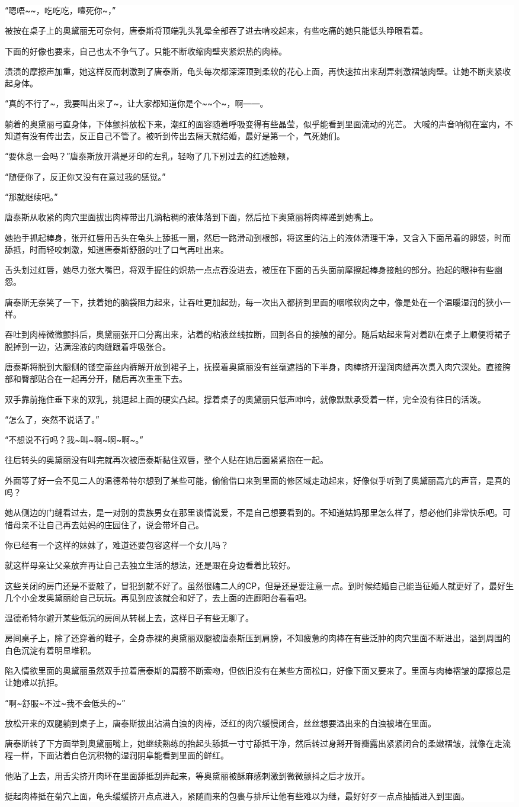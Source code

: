 “嗯唔~~，吃吃吃，噎死你~，”

被按在桌子上的奥黛丽无可奈何，唐泰斯将顶端乳头乳晕全部吞了进去啃咬起来，有些吃痛的她只能低头睁眼看着。

下面的好像也要来，自己也太不争气了。只能不断收缩肉壁夹紧炽热的肉棒。

渍渍的摩擦声加重，她这样反而刺激到了唐泰斯，龟头每次都深深顶到柔软的花心上面，再快速拉出来刮弄刺激褶皱肉壁。让她不断夹紧收起身体。

“真的不行了~，我要叫出来了~，让大家都知道你是个~~个~，啊——。

躺着的奥黛丽弓直身体，下体颤抖放松下来，潮红的面容随着呼吸变得有些晶莹，似乎能看到里面流动的光芒。
大喊的声音响彻在室内，不知道有没有传出去，反正自己不管了。被听到传出去隔天就结婚，最好是第一个，气死她们。

“要休息一会吗？”唐泰斯放开满是牙印的左乳，轻吻了几下别过去的红透脸颊，

“随便你了，反正你又没有在意过我的感觉。”

“那就继续吧。”

唐泰斯从收紧的肉穴里面拔出肉棒带出几滴粘稠的液体落到下面，然后拉下奥黛丽将肉棒递到她嘴上。

她抬手抓起棒身，张开红唇用舌头在龟头上舔抵一圈，然后一路滑动到根部，将这里的沾上的液体清理干净，又含入下面吊着的卵袋，时而舔抵，时而轻咬刺激，知道唐泰斯舒服的吐了口气再吐出来。

舌头划过红唇，她尽力张大嘴巴，将双手握住的炽热一点点吞没进去，被压在下面的舌头面前摩擦起棒身接触的部分。抬起的眼神有些幽怨。

唐泰斯无奈笑了一下，扶着她的脑袋阻力起来，让吞吐更加起劲，每一次出入都挤到里面的咽喉软肉之中，像是处在一个温暖湿润的狭小一样。

吞吐到肉棒微微颤抖后，奥黛丽张开口分离出来，沾着的粘液丝线拉断，回到各自的接触的部分。随后站起来背对着趴在桌子上顺便将裙子脱掉到一边，沾满淫液的肉缝跟着呼吸张合。

唐泰斯将脱到大腿侧的镂空蕾丝内裤解开放到裙子上，抚摸着奥黛丽没有丝毫遮挡的下半身，肉棒挤开湿润肉缝再次贯入肉穴深处。直接胯部和臀部贴合在一起再分开，随后再次重重下去。

双手靠前拖住垂下来的双乳，挑逗起上面的硬实凸起。撑着桌子的奥黛丽只低声呻吟，就像默默承受着一样，完全没有往日的活泼。

“怎么了，突然不说话了。”

“不想说不行吗？我~叫~啊~啊~啊~。”

往后转头的奥黛丽没有叫完就再次被唐泰斯黏住双唇，整个人贴在她后面紧紧抱在一起。

外面等了好一会不见二人的温德希特尔想到了某些可能，偷偷借口来到里面的修区域走动起来，好像似乎听到了奥黛丽高亢的声音，是真的吗？

她从侧边的门缝看过去，是一对别的贵族男女在那里谈情说爱，不是自己想要看到的。不知道姑妈那里怎么样了，想必他们非常快乐吧。可惜母亲不让自己再去姑妈的庄园住了，说会带坏自己。

你已经有一个这样的妹妹了，难道还要包容这样一个女儿吗？

就这样母亲让父亲放弃再让自己去独立生活的想法，还是跟在身边看着比较好。

这些关闭的房门还是不要敲了，冒犯到就不好了。虽然很磕二人的CP，但是还是要注意一点。到时候结婚自己能当征婚人就更好了，最好生几个小金发奥黛丽给自己玩玩。再见到应该就会和好了，去上面的连廊阳台看看吧。

温德希特尔避开某些低沉的房间从转梯上去，这样日子有些无聊了。

房间桌子上，除了还穿着的鞋子，全身赤裸的奥黛丽双腿被唐泰斯压到肩膀，不知疲惫的肉棒在有些泛肿的肉穴里面不断进出，溢到周围的白色沉淀有着明显堆积。

陷入情欲里面的奥黛丽虽然双手拉着唐泰斯的肩膀不断索吻，但依旧没有在某些方面松口，好像下面又要来了。里面与肉棒褶皱的摩擦总是让她难以抗拒。

“啊~舒服~不过~我不会低头的~”

放松开来的双腿躺到桌子上，唐泰斯拔出沾满白浊的肉棒，泛红的肉穴缓慢闭合，丝丝想要溢出来的白浊被堵在里面。

唐泰斯转了下方面举到奥黛丽嘴上，她继续熟练的抬起头舔抵一寸寸舔抵干净，然后转过身掰开臀瓣露出紧紧闭合的柔嫩褶皱，就像在走流程一样，下面沾着白色沉积物的湿润阴阜能看到里面的鲜红。

他贴了上去，用舌尖挤开肉环在里面舔抵刮弄起来，等奥黛丽被酥麻感刺激到微微颤抖之后才放开。

挺起肉棒抵在菊穴上面，龟头缓缓挤开点点进入，紧随而来的包裹与排斥让他有些难以为继，最好好歹一点点抽插进入到里面。
